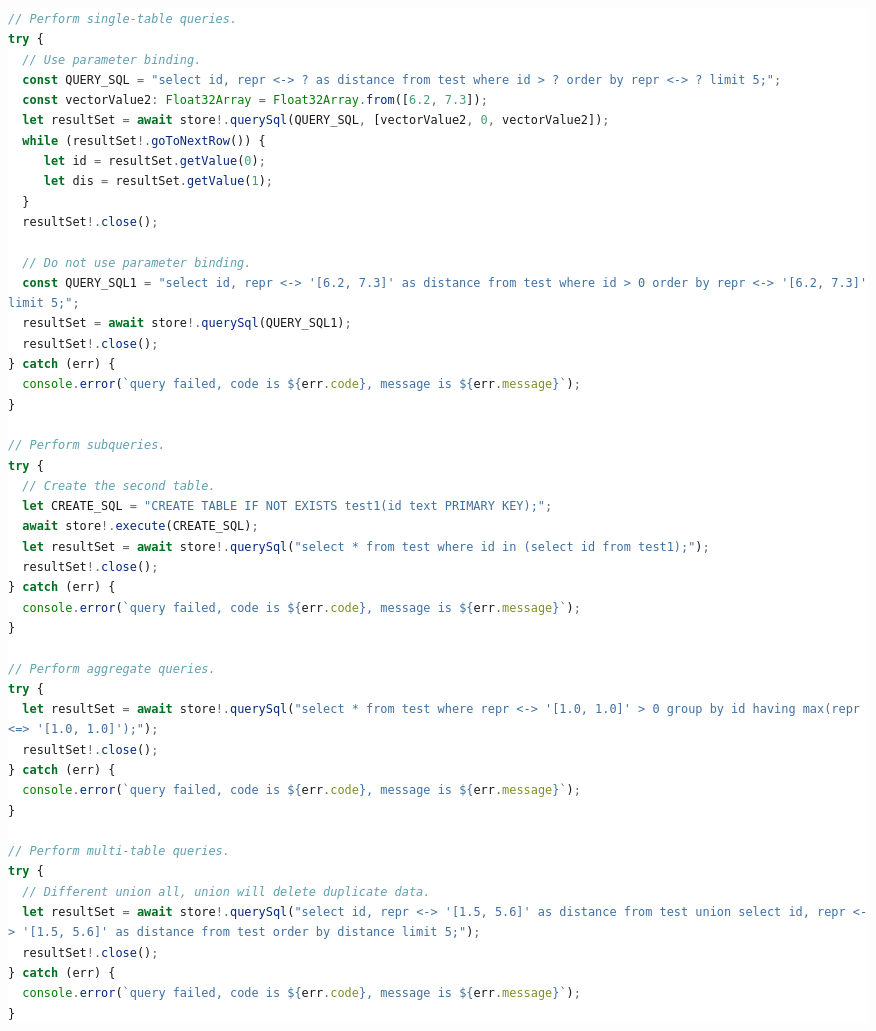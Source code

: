    ```ts
   // Perform single-table queries.
   try {
     // Use parameter binding.
     const QUERY_SQL = "select id, repr <-> ? as distance from test where id > ? order by repr <-> ? limit 5;";
     const vectorValue2: Float32Array = Float32Array.from([6.2, 7.3]);
     let resultSet = await store!.querySql(QUERY_SQL, [vectorValue2, 0, vectorValue2]);
     while (resultSet!.goToNextRow()) {
        let id = resultSet.getValue(0);
        let dis = resultSet.getValue(1);
     }
     resultSet!.close();

     // Do not use parameter binding.
     const QUERY_SQL1 = "select id, repr <-> '[6.2, 7.3]' as distance from test where id > 0 order by repr <-> '[6.2, 7.3]' limit 5;";
     resultSet = await store!.querySql(QUERY_SQL1);
     resultSet!.close();
   } catch (err) {
     console.error(`query failed, code is ${err.code}, message is ${err.message}`);
   }

   // Perform subqueries.
   try {
     // Create the second table.
     let CREATE_SQL = "CREATE TABLE IF NOT EXISTS test1(id text PRIMARY KEY);";
     await store!.execute(CREATE_SQL);
     let resultSet = await store!.querySql("select * from test where id in (select id from test1);");
     resultSet!.close();
   } catch (err) {
     console.error(`query failed, code is ${err.code}, message is ${err.message}`);
   }

   // Perform aggregate queries.
   try {
     let resultSet = await store!.querySql("select * from test where repr <-> '[1.0, 1.0]' > 0 group by id having max(repr <=> '[1.0, 1.0]');");
     resultSet!.close();
   } catch (err) {
     console.error(`query failed, code is ${err.code}, message is ${err.message}`);
   }

   // Perform multi-table queries.
   try {
     // Different union all, union will delete duplicate data.
     let resultSet = await store!.querySql("select id, repr <-> '[1.5, 5.6]' as distance from test union select id, repr <-> '[1.5, 5.6]' as distance from test order by distance limit 5;");
     resultSet!.close();
   } catch (err) {
     console.error(`query failed, code is ${err.code}, message is ${err.message}`);
   }
   ```
